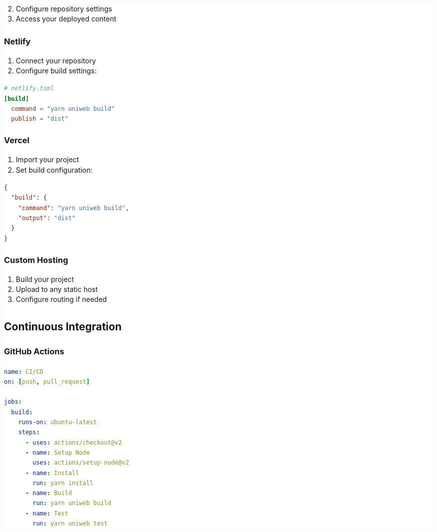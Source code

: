 2. Configure repository settings
3. Access your deployed content

### Netlify

1. Connect your repository
2. Configure build settings:

```toml
# netlify.toml
[build]
  command = "yarn uniweb build"
  publish = "dist"
```

### Vercel

1. Import your project
2. Set build configuration:

```json
{
  "build": {
    "command": "yarn uniweb build",
    "output": "dist"
  }
}
```

### Custom Hosting

1. Build your project
2. Upload to any static host
3. Configure routing if needed

## Continuous Integration

### GitHub Actions

```yaml
name: CI/CD
on: [push, pull_request]

jobs:
  build:
    runs-on: ubuntu-latest
    steps:
      - uses: actions/checkout@v2
      - name: Setup Node
        uses: actions/setup-node@v2
      - name: Install
        run: yarn install
      - name: Build
        run: yarn uniweb build
      - name: Test
        run: yarn uniweb test
```
